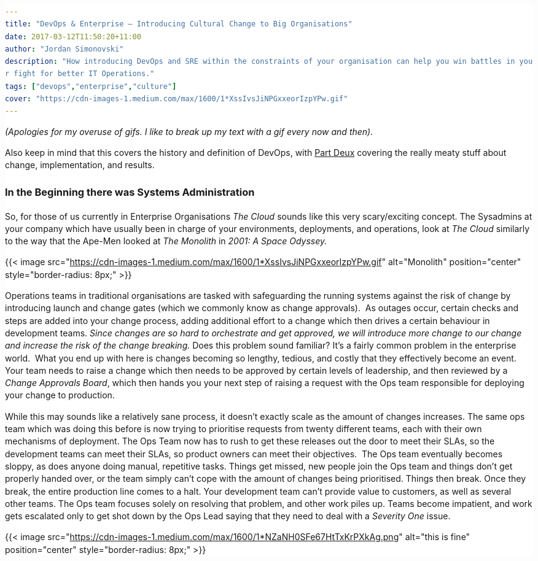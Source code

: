 ```yaml
---
title: "DevOps & Enterprise — Introducing Cultural Change to Big Organisations"
date: 2017-03-12T11:50:20+11:00
author: "Jordan Simonovski"
description: "How introducing DevOps and SRE within the constraints of your organisation can help you win battles in your fight for better IT Operations."
tags: ["devops","enterprise","culture"]
cover: "https://cdn-images-1.medium.com/max/1600/1*XssIvsJiNPGxxeorIzpYPw.gif"
---
```


_(Apologies for my overuse of gifs. I like to break up my text with a gif every now and then)._

Also keep in mind that this covers the history and definition of DevOps, with [Part Deux](/posts/devops-enterprise-two/) covering the really meaty stuff about change, implementation, and results.

### In the Beginning there was Systems Administration

So, for those of us currently in Enterprise Organisations _The Cloud_ sounds like this very scary/exciting concept. The Sysadmins at your company which have usually been in charge of your environments, deployments, and operations, look at _The Cloud_ similarly to the way that the Ape-Men looked at _The Monolith_ in _2001: A Space Odyssey._

{{< image src="https://cdn-images-1.medium.com/max/1600/1*XssIvsJiNPGxxeorIzpYPw.gif" alt="Monolith" position="center" style="border-radius: 8px;" >}}

Operations teams in traditional organisations are tasked with safeguarding the running systems against the risk of change by introducing launch and change gates (which we commonly know as change approvals). 
As outages occur, certain checks and steps are added into your change process, adding additional effort to a change which then drives a certain behaviour in development teams. _Since changes are so hard to orchestrate and get approved, we will introduce more change to our change and increase the risk of the change breaking._ Does this problem sound familiar? It’s a fairly common problem in the enterprise world. 
What you end up with here is changes becoming so lengthy, tedious, and costly that they effectively become an event. Your team needs to raise a change which then needs to be approved by certain levels of leadership, and then reviewed by a _Change Approvals Board_, which then hands you your next step of raising a request with the Ops team responsible for deploying your change to production.

While this may sounds like a relatively sane process, it doesn’t exactly scale as the amount of changes increases. The same ops team which was doing this before is now trying to prioritise requests from twenty different teams, each with their own mechanisms of deployment. The Ops Team now has to rush to get these releases out the door to meet their SLAs, so the development teams can meet their SLAs, so product owners can meet their objectives. 
The Ops team eventually becomes sloppy, as does anyone doing manual, repetitive tasks. Things get missed, new people join the Ops team and things don’t get properly handed over, or the team simply can’t cope with the amount of changes being prioritised. Things then break.
Once they break, the entire production line comes to a halt. Your development team can’t provide value to customers, as well as several other teams. The Ops team focuses solely on resolving that problem, and other work piles up. Teams become impatient, and work gets escalated only to get shot down by the Ops Lead saying that they need to deal with a _Severity One_ issue.

{{< image src="https://cdn-images-1.medium.com/max/1600/1*NZaNH0SFe67HtTxKrPXkAg.png" alt="this is fine" position="center" style="border-radius: 8px;" >}}
